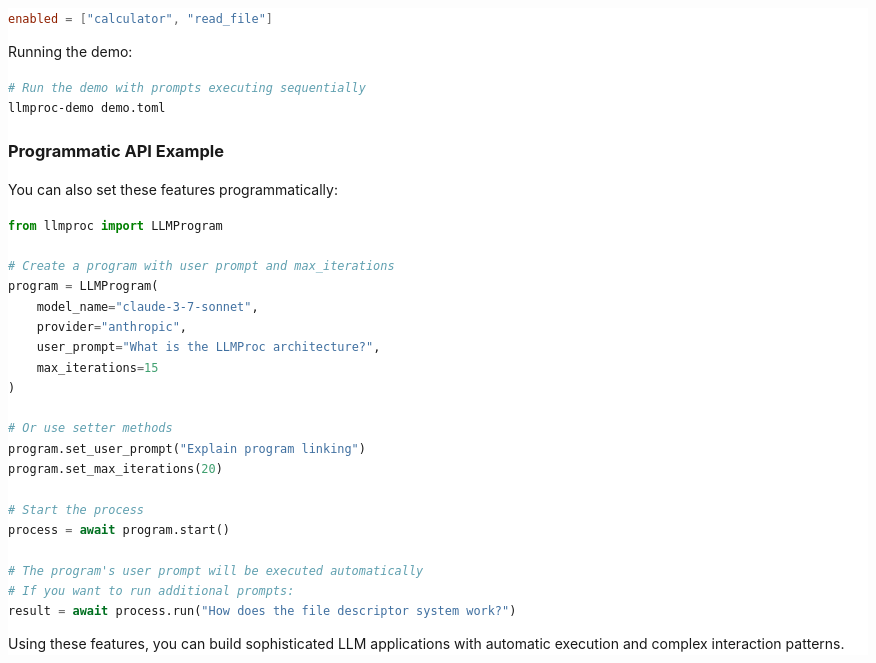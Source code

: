 ```toml
enabled = ["calculator", "read_file"]
```

Running the demo:

```bash
# Run the demo with prompts executing sequentially
llmproc-demo demo.toml
```

### Programmatic API Example

You can also set these features programmatically:

```python
from llmproc import LLMProgram

# Create a program with user prompt and max_iterations
program = LLMProgram(
    model_name="claude-3-7-sonnet",
    provider="anthropic",
    user_prompt="What is the LLMProc architecture?",
    max_iterations=15
)

# Or use setter methods
program.set_user_prompt("Explain program linking")
program.set_max_iterations(20)

# Start the process
process = await program.start()

# The program's user prompt will be executed automatically
# If you want to run additional prompts:
result = await process.run("How does the file descriptor system work?")
```

Using these features, you can build sophisticated LLM applications with automatic execution and complex interaction patterns.
